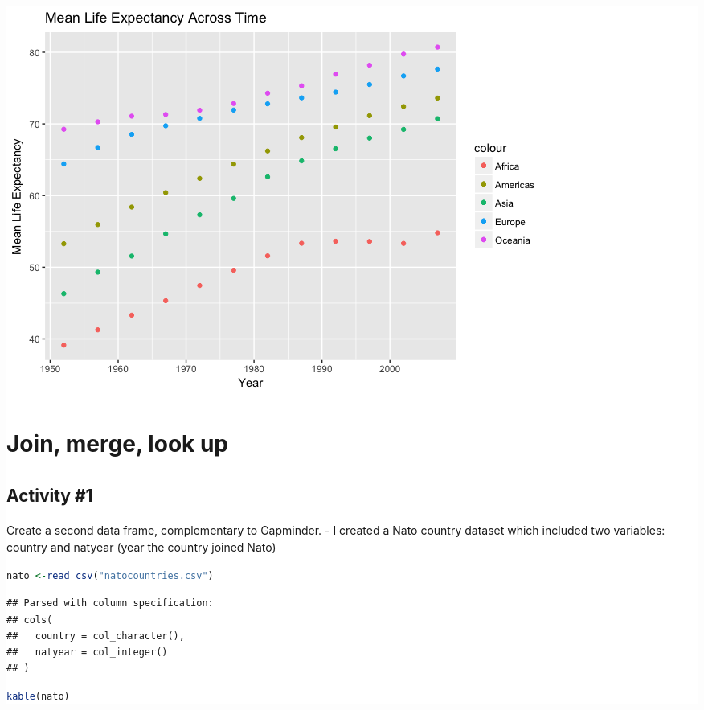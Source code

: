 ![](hw4_files/figure-markdown_github-ascii_identifiers/unnamed-chunk-9-1.png)

Join, merge, look up
====================

Activity \#1
------------

Create a second data frame, complementary to Gapminder. - I created a Nato country dataset which included two variables: country and natyear (year the country joined Nato)

``` r
nato <-read_csv("natocountries.csv")
```

    ## Parsed with column specification:
    ## cols(
    ##   country = col_character(),
    ##   natyear = col_integer()
    ## )

``` r
kable(nato)
```
